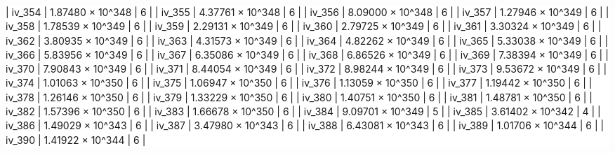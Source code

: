 | iv_354 | 1.87480 × 10^348 | 6 |
| iv_355 | 4.37761 × 10^348 | 6 |
| iv_356 | 8.09000 × 10^348 | 6 |
| iv_357 | 1.27946 × 10^349 | 6 |
| iv_358 | 1.78539 × 10^349 | 6 |
| iv_359 | 2.29131 × 10^349 | 6 |
| iv_360 | 2.79725 × 10^349 | 6 |
| iv_361 | 3.30324 × 10^349 | 6 |
| iv_362 | 3.80935 × 10^349 | 6 |
| iv_363 | 4.31573 × 10^349 | 6 |
| iv_364 | 4.82262 × 10^349 | 6 |
| iv_365 | 5.33038 × 10^349 | 6 |
| iv_366 | 5.83956 × 10^349 | 6 |
| iv_367 | 6.35086 × 10^349 | 6 |
| iv_368 | 6.86526 × 10^349 | 6 |
| iv_369 | 7.38394 × 10^349 | 6 |
| iv_370 | 7.90843 × 10^349 | 6 |
| iv_371 | 8.44054 × 10^349 | 6 |
| iv_372 | 8.98244 × 10^349 | 6 |
| iv_373 | 9.53672 × 10^349 | 6 |
| iv_374 | 1.01063 × 10^350 | 6 |
| iv_375 | 1.06947 × 10^350 | 6 |
| iv_376 | 1.13059 × 10^350 | 6 |
| iv_377 | 1.19442 × 10^350 | 6 |
| iv_378 | 1.26146 × 10^350 | 6 |
| iv_379 | 1.33229 × 10^350 | 6 |
| iv_380 | 1.40751 × 10^350 | 6 |
| iv_381 | 1.48781 × 10^350 | 6 |
| iv_382 | 1.57396 × 10^350 | 6 |
| iv_383 | 1.66678 × 10^350 | 6 |
| iv_384 | 9.09701 × 10^349 | 5 |
| iv_385 | 3.61402 × 10^342 | 4 |
| iv_386 | 1.49029 × 10^343 | 6 |
| iv_387 | 3.47980 × 10^343 | 6 |
| iv_388 | 6.43081 × 10^343 | 6 |
| iv_389 | 1.01706 × 10^344 | 6 |
| iv_390 | 1.41922 × 10^344 | 6 |